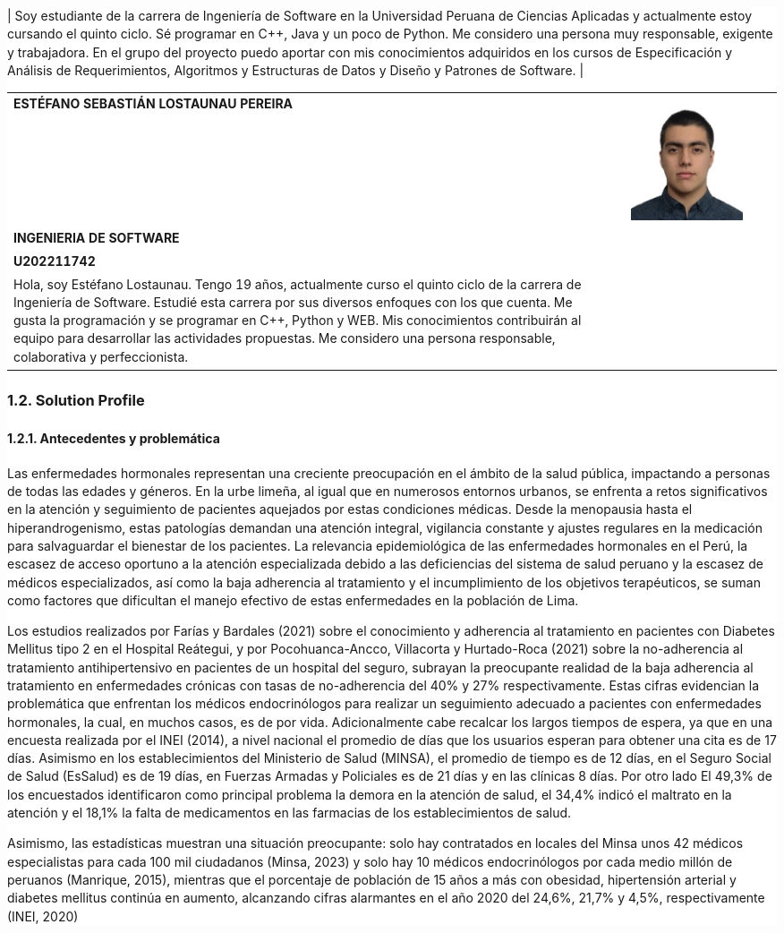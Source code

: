 | Soy estudiante de la carrera de Ingeniería de Software en la Universidad Peruana de Ciencias Aplicadas y actualmente estoy cursando el quinto ciclo. Sé programar en C++, Java y un poco de Python. Me considero una persona muy responsable, exigente y trabajadora. En el grupo del proyecto puedo aportar con mis conocimientos adquiridos en los cursos de Especificación y Análisis de Requerimientos, Algoritmos y Estructuras de Datos y Diseño y Patrones de Software.  | 

|                             |                                                              |
|-----------------------------|--------------------------------------------------------------|
| **ESTÉFANO SEBASTIÁN LOSTAUNAU PEREIRA** | <img src="images/EstefanoLostaunau.png"  width="800" height="140" alt="Estefano Lostaunau">                                                    |
| **INGENIERIA DE SOFTWARE**  |                                                              |
| **U202211742**              |                                                              |
| Hola, soy Estéfano Lostaunau. Tengo 19 años, actualmente curso el quinto ciclo de la carrera de Ingeniería de Software. Estudié esta carrera por sus diversos enfoques con los que cuenta. Me gusta la programación y se programar en C++, Python y WEB. Mis conocimientos contribuirán al equipo para desarrollar las actividades propuestas. Me considero una persona responsable, colaborativa y perfeccionista.  |


   
### 1.2. Solution Profile
   #### 1.2.1.  Antecedentes y problemática
Las enfermedades hormonales representan una creciente preocupación en el ámbito de la salud pública, impactando a personas de todas las edades y géneros. En la urbe limeña, al igual que en numerosos entornos urbanos, se enfrenta a retos significativos en la atención y seguimiento de pacientes aquejados por estas condiciones médicas. Desde la menopausia hasta el hiperandrogenismo, estas patologías demandan una atención integral, vigilancia constante y ajustes regulares en la medicación para salvaguardar el bienestar de los pacientes. La relevancia epidemiológica de las enfermedades hormonales en el Perú, la escasez de acceso oportuno a la atención especializada debido a las deficiencias del sistema de salud peruano y la escasez de médicos especializados, así como la baja adherencia al tratamiento y el incumplimiento de los objetivos terapéuticos, se suman como factores que dificultan el manejo efectivo de estas enfermedades en la población de Lima.

Los estudios realizados por Farías y Bardales (2021) sobre el conocimiento y adherencia al tratamiento en pacientes con Diabetes Mellitus tipo 2 en el Hospital Reátegui, y por Pocohuanca-Ancco, Villacorta y Hurtado-Roca (2021) sobre la no-adherencia al tratamiento antihipertensivo en pacientes de un hospital del seguro, subrayan la preocupante realidad de la baja adherencia al tratamiento en enfermedades crónicas con tasas de no-adherencia del 40% y 27% respectivamente. Estas cifras evidencian la problemática que enfrentan los médicos endocrinólogos para realizar un seguimiento adecuado a pacientes con enfermedades hormonales, la cual, en muchos casos, es de por vida. Adicionalmente cabe recalcar los largos tiempos de espera, ya que en una encuesta realizada por el INEI (2014), a nivel nacional el promedio de días que los usuarios esperan para obtener una cita es de 17 días. Asimismo en los establecimientos del Ministerio de Salud (MINSA), el promedio de tiempo es de 12 días, en el Seguro Social de Salud (EsSalud) es de 19 días, en Fuerzas Armadas y Policiales es de 21 días y en las clínicas 8 días. Por otro lado El 49,3% de los encuestados identificaron como principal problema la demora en la atención de salud, el 34,4% indicó el maltrato en la atención y el 18,1% la falta de medicamentos en las farmacias de los establecimientos de salud. 

Asimismo, las estadísticas muestran una situación preocupante: solo hay contratados en locales del Minsa unos 42 médicos especialistas para cada 100 mil ciudadanos (Minsa, 2023) y solo hay 10 médicos endocrinólogos por cada medio millón de peruanos (Manrique, 2015), mientras que el porcentaje de población de 15 años a más con obesidad, hipertensión arterial y diabetes mellitus continúa en aumento, alcanzando cifras alarmantes en el año 2020 del 24,6%, 21,7% y 4,5%, respectivamente (INEI, 2020)
